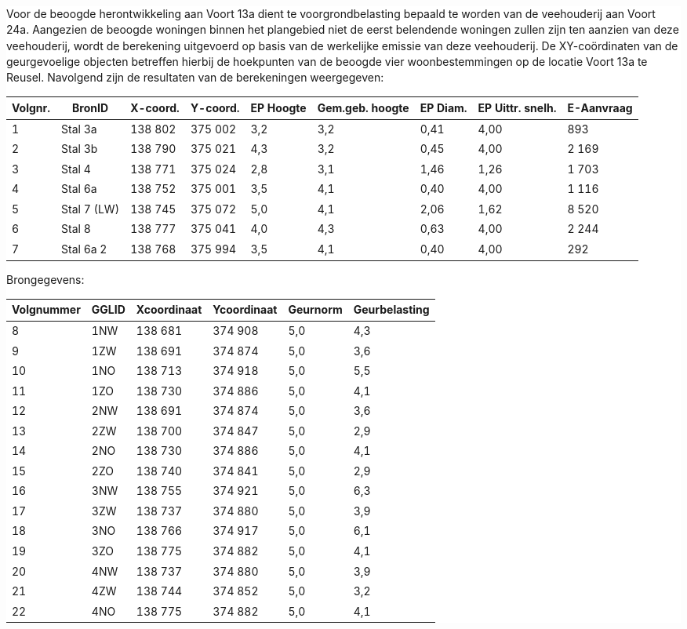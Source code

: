 Voor de beoogde herontwikkeling aan Voort 13a dient te voorgrondbelasting bepaald te worden van de veehouderij aan Voort 24a. Aangezien de beoogde woningen binnen het plangebied niet de eerst belendende woningen zullen zijn ten aanzien van deze veehouderij, wordt de berekening uitgevoerd op basis van de werkelijke emissie van deze veehouderij. De XY-coördinaten van de geurgevoelige objecten betreffen hierbij de hoekpunten van de beoogde vier woonbestemmingen op de locatie Voort 13a te Reusel. Navolgend zijn de resultaten van de berekeningen weergegeven:

| Volgnr. | BronID      | X-coord. | Y-coord. | EP Hoogte | Gem.geb. hoogte | EP Diam. | EP Uittr. snelh. | E-Aanvraag |
|---------|-------------|----------|----------|-----------|-----------------|----------|------------------|------------|
| 1       | Stal 3a     | 138 802  | 375 002  | 3,2       | 3,2             | 0,41     | 4,00             | 893        |
| 2       | Stal 3b     | 138 790  | 375 021  | 4,3       | 3,2             | 0,45     | 4,00             | 2 169      |
| 3       | Stal 4      | 138 771  | 375 024  | 2,8       | 3,1             | 1,46     | 1,26             | 1 703      |
| 4       | Stal 6a     | 138 752  | 375 001  | 3,5       | 4,1             | 0,40     | 4,00             | 1 116      |
| 5       | Stal 7 (LW) | 138 745  | 375 072  | 5,0       | 4,1             | 2,06     | 1,62             | 8 520      |
| 6       | Stal 8      | 138 777  | 375 041  | 4,0       | 4,3             | 0,63     | 4,00             | 2 244      |
| 7       | Stal 6a 2   | 138 768  | 375 994  | 3,5       | 4,1             | 0,40     | 4,00             | 292        |

Brongegevens:

| Volgnummer | GGLID | Xcoordinaat | Ycoordinaat | Geurnorm | Geurbelasting |
|------------|-------|-------------|-------------|----------|---------------|
| 8          | 1NW   | 138 681     | 374 908     | 5,0      | 4,3           |
| 9          | 1ZW   | 138 691     | 374 874     | 5,0      | 3,6           |
| 10         | 1NO   | 138 713     | 374 918     | 5,0      | 5,5           |
| 11         | 1ZO   | 138 730     | 374 886     | 5,0      | 4,1           |
| 12         | 2NW   | 138 691     | 374 874     | 5,0      | 3,6           |
| 13         | 2ZW   | 138 700     | 374 847     | 5,0      | 2,9           |
| 14         | 2NO   | 138 730     | 374 886     | 5,0      | 4,1           |
| 15         | 2ZO   | 138 740     | 374 841     | 5,0      | 2,9           |
| 16         | 3NW   | 138 755     | 374 921     | 5,0      | 6,3           |
| 17         | 3ZW   | 138 737     | 374 880     | 5,0      | 3,9           |
| 18         | 3NO   | 138 766     | 374 917     | 5,0      | 6,1           |
| 19         | 3ZO   | 138 775     | 374 882     | 5,0      | 4,1           |
| 20         | 4NW   | 138 737     | 374 880     | 5,0      | 3,9           |
| 21         | 4ZW   | 138 744     | 374 852     | 5,0      | 3,2           |
| 22         | 4NO   | 138 775     | 374 882     | 5,0      | 4,1           |
